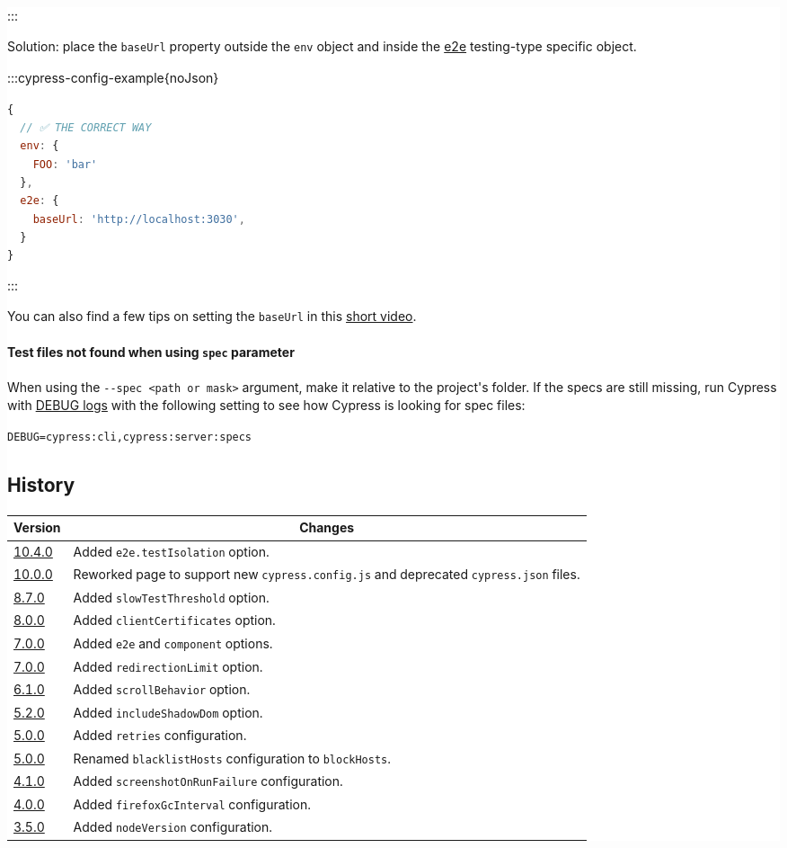 :::

Solution: place the `baseUrl` property outside the `env` object and inside the
[e2e](/guides/references/configuration#e2e) testing-type specific object.

:::cypress-config-example{noJson}

```js
{
  // ✅ THE CORRECT WAY
  env: {
    FOO: 'bar'
  },
  e2e: {
    baseUrl: 'http://localhost:3030',
  }
}
```

:::

You can also find a few tips on setting the `baseUrl` in this
[short video](https://www.youtube.com/watch?v=f5UaXuAc52c).

#### <Icon name="angle-right"></Icon> Test files not found when using `spec` parameter

When using the `--spec <path or mask>` argument, make it relative to the
project's folder. If the specs are still missing, run Cypress with
[DEBUG logs](/guides/references/troubleshooting#Print-DEBUG-logs) with the
following setting to see how Cypress is looking for spec files:

```shell
DEBUG=cypress:cli,cypress:server:specs
```

## History

| Version                                       | Changes                                                                               |
| --------------------------------------------- | ------------------------------------------------------------------------------------- |
| [10.4.0](/guides/references/changelog#10-4-0) | Added `e2e.testIsolation` option.                                                     |
| [10.0.0](/guides/references/changelog#10-0-0) | Reworked page to support new `cypress.config.js` and deprecated `cypress.json` files. |
| [8.7.0](/guides/references/changelog#8-7-0)   | Added `slowTestThreshold` option.                                                     |
| [8.0.0](/guides/references/changelog#8-0-0)   | Added `clientCertificates` option.                                                    |
| [7.0.0](/guides/references/changelog#7-0-0)   | Added `e2e` and `component` options.                                                  |
| [7.0.0](/guides/references/changelog#7-0-0)   | Added `redirectionLimit` option.                                                      |
| [6.1.0](/guides/references/changelog#6-1-0)   | Added `scrollBehavior` option.                                                        |
| [5.2.0](/guides/references/changelog#5-2-0)   | Added `includeShadowDom` option.                                                      |
| [5.0.0](/guides/references/changelog#5-0-0)   | Added `retries` configuration.                                                        |
| [5.0.0](/guides/references/changelog#5-0-0)   | Renamed `blacklistHosts` configuration to `blockHosts`.                               |
| [4.1.0](/guides/references/changelog#4-12-0)  | Added `screenshotOnRunFailure` configuration.                                         |
| [4.0.0](/guides/references/changelog#4-0-0)   | Added `firefoxGcInterval` configuration.                                              |
| [3.5.0](/guides/references/changelog#3-5-0)   | Added `nodeVersion` configuration.                                                    |
